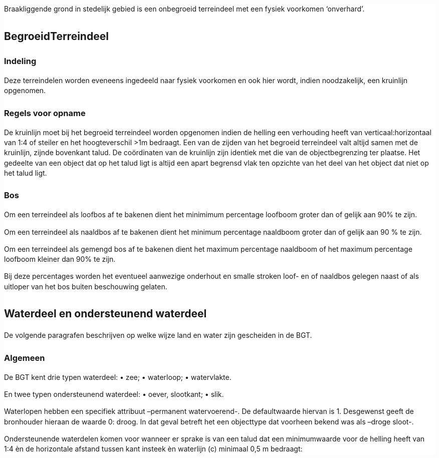 Braakliggende grond in stedelijk gebied is een onbegroeid terreindeel met een fysiek voorkomen ‘onverhard’.

## BegroeidTerreindeel

### Indeling

Deze terreindelen worden eveneens ingedeeld naar fysiek voorkomen en ook hier wordt, indien noodzakelijk, een kruinlijn opgenomen.

### Regels voor opname

De kruinlijn moet bij het begroeid terreindeel worden opgenomen indien de helling een verhouding heeft van verticaal:horizontaal van 1:4 of steiler en het hoogteverschil \>1m bedraagt. Een van de zijden van het begroeid terreindeel valt altijd samen met de kruinlijn, zijnde bovenkant talud. De coördinaten van de kruinlijn zijn identiek met die van de objectbegrenzing ter plaatse. Het gedeelte van een object dat op het talud ligt is altijd een apart begrensd vlak ten opzichte van het deel van het object dat niet op het talud ligt.

### Bos

Om een terreindeel als loofbos af te bakenen dient het minimimum percentage loofboom groter dan of gelijk aan 90% te zijn.

Om een terreindeel als naaldbos af te bakenen dient het minimum percentage naaldboom groter dan of gelijk aan 90 % te zijn.

Om een terreindeel als gemengd bos af te bakenen dient het maximum percentage naaldboom of het maximum percentage loofboom kleiner dan 90% te zijn.

Bij deze percentages worden het eventueel aanwezige onderhout en smalle stroken loof- en of naaldbos gelegen naast of als uitloper van het bos buiten beschouwing gelaten.

## Waterdeel en ondersteunend waterdeel

De volgende paragrafen beschrijven op welke wijze land en water zijn gescheiden in de BGT.

### Algemeen

De BGT kent drie typen waterdeel:
•	zee;
•	waterloop;
•	watervlakte.

En twee typen ondersteunend waterdeel:
•	oever, slootkant;
•	slik.

Waterlopen hebben een specifiek attribuut –permanent watervoerend-. De defaultwaarde hiervan is 1. Desgewenst geeft de bronhouder hieraan de waarde 0: droog. In dat geval betreft het een objecttype dat voorheen bekend was als –droge sloot-.

Ondersteunende waterdelen komen voor wanneer er sprake is van een talud dat een minimumwaarde voor de helling heeft van 1:4 èn de horizontale afstand tussen kant insteek èn waterlijn (c) minimaal 0,5 m bedraagt:
